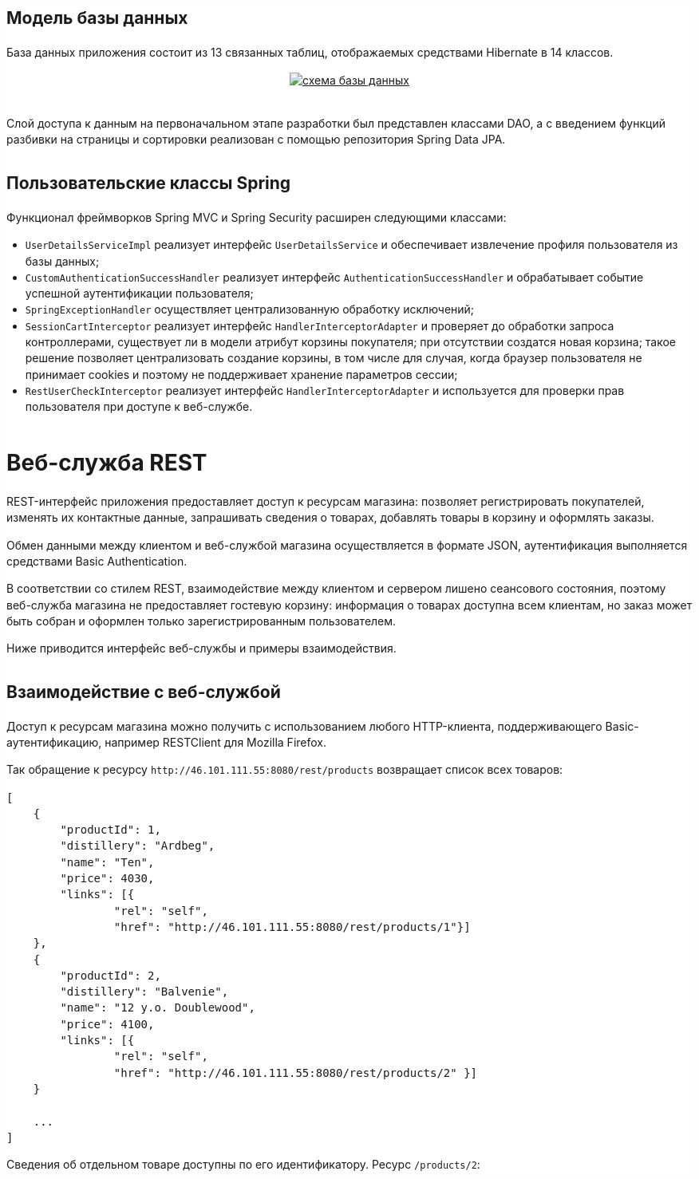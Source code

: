 <h2>Модель базы данных</h2>

<p>База данных приложения состоит из 13 связанных таблиц, отображаемых средствами Hibernate в 14 классов.</p>

<center>
    <a href="http://46.101.111.55:8080/resources/img/database-model.png">
        <img src="http://46.101.111.55:8080/resources/img/database-model.png"
             width="500" alt="схема базы данных"/>
    </a>
</center>
<br>
<p>Слой доступа к данным на первоначальном этапе разработки был представлен классами DAO,
    а с введением функций разбивки на страницы и сортировки реализован
    с помощью репозитория Spring Data JPA.</p>

<h2>Пользовательские классы Spring</h2>

<p>Функционал фреймворков Spring MVC и Spring Security расширен следующими классами:</p>
<ul class="discharged">
    <li><code>UserDetailsServiceImpl</code> реализует интерфейс <code>UserDetailsService</code>
        и обеспечивает извлечение профиля пользователя из базы данных;</li>
    <li><code>CustomAuthenticationSuccessHandler</code> реализует интерфейс
        <code>AuthenticationSuccessHandler</code> и обрабатывает событие успешной аутентификации пользователя;</li>
    <li><code>SpringExceptionHandler</code> осуществляет централизованную обработку исключений;</li>
    <li><code>SessionCartInterceptor</code> реализует интерфейс <code>HandlerInterceptorAdapter</code>
        и проверяет до обработки запроса контроллерами, существует ли в модели атрибут корзины покупателя;
        при отсутствии создатся новая корзина; такое решение позволяет централизовать создание корзины,
        в том числе для случая, когда браузер пользователя не принимает cookies и поэтому
        не поддерживает хранение параметров сессии;</li>
    <li><code>RestUserCheckInterceptor</code> реализует интерфейс <code>HandlerInterceptorAdapter</code>
        и используется для проверки прав пользователя при доступе к веб-службе.</li>
</ul>

<h1>Веб-служба REST</h1>

<p>REST-интерфейс приложения предоставляет доступ к ресурсам магазина: позволяет
    регистрировать покупателей, изменять их контактные данные, запрашивать
    сведения о товарах, добавлять товары в корзину и оформлять заказы.</p>
<p>Обмен данными между клиентом и веб-службой магазина осуществляется в формате JSON,
    аутентификация выполняется средствами Basic Authentication.</p>
<p>В соответствии со стилем REST, взаимодействие между клиентом и сервером лишено
    сеансового состояния, поэтому веб-служба магазина не предоставляет гостевую
    корзину: информация о товарах доступна всем клиентам, но заказ может быть
    собран и оформлен только зарегистрированным пользователем.</p>
<p>Ниже приводится интерфейс веб-службы и примеры взаимодействия.</p>

<h2>Взаимодействие с веб-службой</h2>

<p>Доступ к ресурсам магазина можно получить с использованием любого HTTP-клиента,
    поддерживающего Basic-аутентификацию, например RESTClient для Mozilla Firefox.</p>
<p>Так обращение к ресурсу <code>http://46.101.111.55:8080/rest/products</code>
    возвращает список всех товаров:</p>
<pre style="width: 95%;">[<br/>    {<br/>        "productId": 1,<br/>        "distillery": "Ardbeg",<br/>        "name": "Ten",<br/>        "price": 4030,<br/>        "links": [{<br/>                "rel": "self",<br/>                "href": "http://46.101.111.55:8080/rest/products/1"}]<br/>    },<br/>    {<br/>        "productId": 2,<br/>        "distillery": "Balvenie",<br/>        "name": "12 y.o. Doublewood",<br/>        "price": 4100,<br/>        "links": [{<br/>                "rel": "self",<br/>                "href": "http://46.101.111.55:8080/rest/products/2" }]<br/>    }<br/>    <br/>    ...<br/>]</pre>
<p>Сведения об отдельном товаре доступны по его идентификатору.
    Ресурс <code>/products/2</code>:</p>